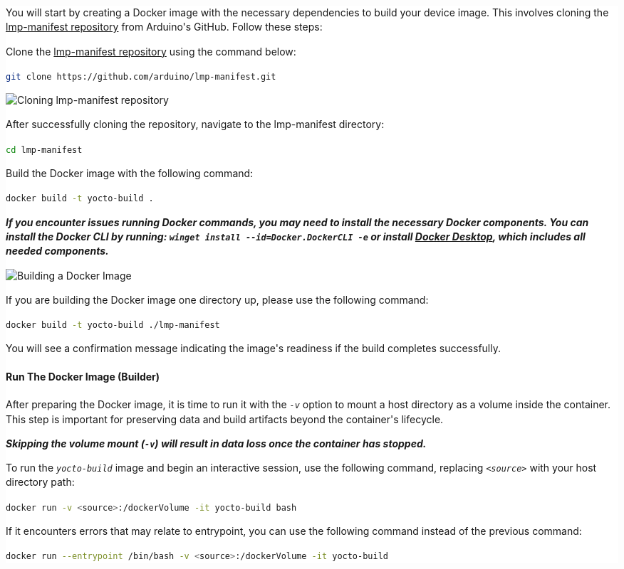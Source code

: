 You will start by creating a Docker image with the necessary dependencies to build your device image. This involves cloning the [lmp-manifest repository](https://github.com/arduino/lmp-manifest/) from Arduino's GitHub. Follow these steps:

Clone the [lmp-manifest repository](https://github.com/arduino/lmp-manifest/) using the command below:

```bash
git clone https://github.com/arduino/lmp-manifest.git
```

![Cloning lmp-manifest repository](assets/git_clone_lmp-manifest.png)

After successfully cloning the repository, navigate to the lmp-manifest directory:

```bash
cd lmp-manifest
```

Build the Docker image with the following command:

```bash
docker build -t yocto-build .
```

***If you encounter issues running Docker commands, you may need to install the necessary Docker components. You can install the Docker CLI by running: **`winget install --id=Docker.DockerCLI -e`** or install [**Docker Desktop**](https://docs.docker.com/desktop/install/windows-install/), which includes all needed components.***

![Building a Docker Image](assets/docker_build.png)

If you are building the Docker image one directory up, please use the following command:

```bash
docker build -t yocto-build ./lmp-manifest
```

You will see a confirmation message indicating the image's readiness if the build completes successfully.

#### Run The Docker Image (Builder)

After preparing the Docker image, it is time to run it with the *`-v`* option to mount a host directory as a volume inside the container. This step is important for preserving data and build artifacts beyond the container's lifecycle.

***Skipping the volume mount (`-v`) will result in data loss once the container has stopped.***

To run the *`yocto-build`* image and begin an interactive session, use the following command, replacing *`<source>`* with your host directory path:

```bash
docker run -v <source>:/dockerVolume -it yocto-build bash
```

If it encounters errors that may relate to entrypoint, you can use the following command instead of the previous command:

```bash
docker run --entrypoint /bin/bash -v <source>:/dockerVolume -it yocto-build
```
